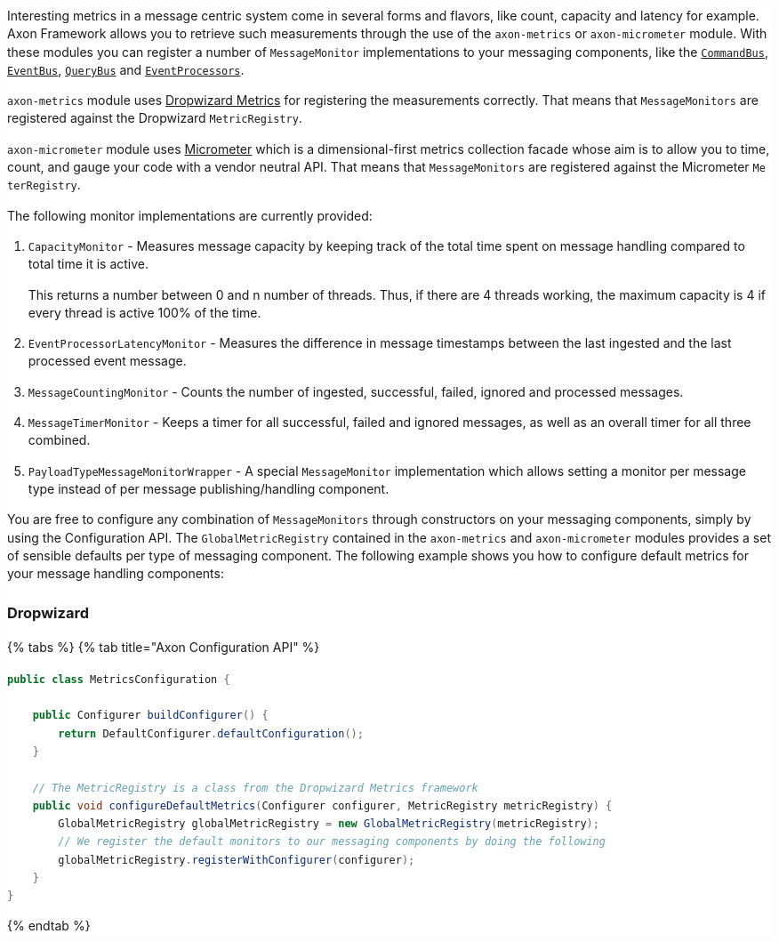 Interesting metrics in a message centric system come in several forms and flavors, like count, capacity and latency for example. Axon Framework allows you to retrieve such measurements through the use of the `axon-metrics` or `axon-micrometer` module. With these modules you can register a number of `MessageMonitor` implementations to your messaging components, like the [`CommandBus`](), [`EventBus`](../event-handling/event-bus-and-event-store.md#event-bus), [`QueryBus`](../query-handling/query-dispatching.md#query-bus) and [`EventProcessors`](../event-handling/event-processors.md#event-processors).

`axon-metrics` module uses [Dropwizard Metrics](https://metrics.dropwizard.io/) for registering the measurements correctly. That means that `MessageMonitors` are registered against the Dropwizard `MetricRegistry`.

`axon-micrometer` module uses [Micrometer](https://micrometer.io/) which is a dimensional-first metrics collection facade whose aim is to allow you to time, count, and gauge your code with a vendor neutral API. That means that `MessageMonitors` are registered against the Micrometer `MeterRegistry`.

The following monitor implementations are currently provided:

1. `CapacityMonitor` - Measures message capacity by keeping track of the total time spent on message handling compared to total time it is active. 

   This returns a number between 0 and n number of threads. Thus, if there are 4 threads working, the maximum capacity is 4 if every thread is active 100% of the time. 

2. `EventProcessorLatencyMonitor` - Measures the difference in message timestamps between the last ingested and the last processed event message.
3. `MessageCountingMonitor` - Counts the number of ingested, successful, failed, ignored and processed messages.
4. `MessageTimerMonitor` - Keeps a timer for all successful, failed and ignored messages, as well as an overall timer for all three combined.
5. `PayloadTypeMessageMonitorWrapper` - A special `MessageMonitor` implementation which allows setting a monitor per message type instead of per message publishing/handling component. 

You are free to configure any combination of `MessageMonitors` through constructors on your messaging components, simply by using the Configuration API. The `GlobalMetricRegistry` contained in the `axon-metrics` and `axon-micrometer` modules provides a set of sensible defaults per type of messaging component. The following example shows you how to configure default metrics for your message handling components:

### Dropwizard

{% tabs %}
{% tab title="Axon Configuration API" %}
```java
public class MetricsConfiguration {

    public Configurer buildConfigurer() {
        return DefaultConfigurer.defaultConfiguration();
    }

    // The MetricRegistry is a class from the Dropwizard Metrics framework
    public void configureDefaultMetrics(Configurer configurer, MetricRegistry metricRegistry) {
        GlobalMetricRegistry globalMetricRegistry = new GlobalMetricRegistry(metricRegistry);
        // We register the default monitors to our messaging components by doing the following
        globalMetricRegistry.registerWithConfigurer(configurer);
    }
}
```
{% endtab %}
